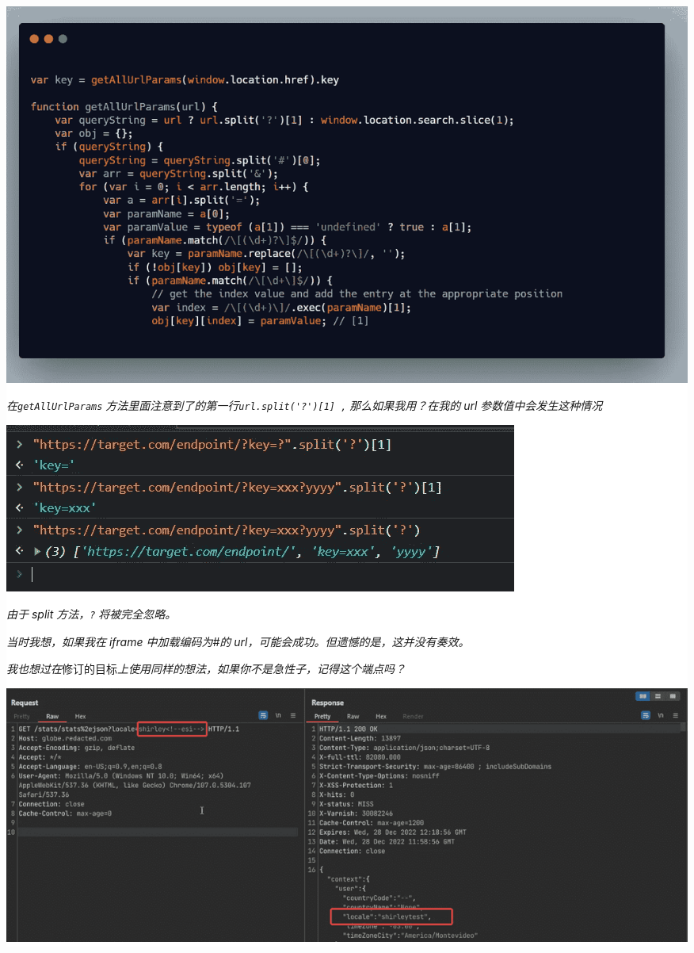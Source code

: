 *![](img/eb51bced2a087c0e05e40c07fb78fdea.png)*

*在`getAllUrlParams` 方法里面注意到了的第一行`url.split('?')[1] ,` 那么如果我用？在我的 url 参数值中会发生这种情况*

*![](img/7f960276f17c0637af0c7d42b69e2c41.png)*

*由于 split 方法，`?` 将被完全忽略。*

*当时我想，如果我在 iframe 中加载编码为#的 url，可能会成功。但遗憾的是，这并没有奏效。*

*我也想过在*修订的目标*上使用同样的想法，如果你不是急性子，记得这个端点吗？*

*![](img/59aa2c3358dd2a962ab2458d7bcf7161.png)*
